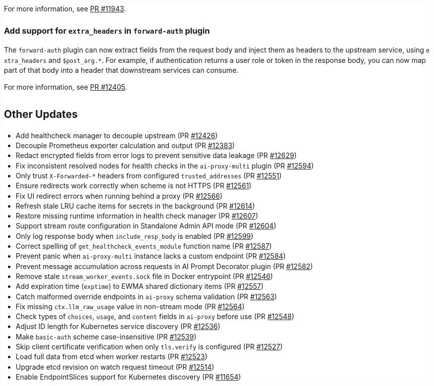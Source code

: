For more information, see [PR #11943](https://github.com/apache/apisix/pull/11943).

### Add support for `extra_headers` in `forward-auth` plugin

The `forward-auth` plugin can now extract fields from the request body and inject them as headers to the upstream service, using `extra_headers` and `$post_arg.*`. For example, if authentication returns a user role or token in the response body, you can now map part of that body into a header that downstream services can consume.

For more information, see [PR #12405](https://github.com/apache/apisix/pull/12405).

## Other Updates

- Add healthcheck manager to decouple upstream (PR [#12426](https://github.com/apache/apisix/pull/12426))
- Decouple Prometheus exporter calculation and output (PR [#12383](https://github.com/apache/apisix/pull/12383))
- Redact encrypted fields from error logs to prevent sensitive data leakage (PR [#12629](https://github.com/apache/apisix/pull/12629))
- Fix inconsistent resolved nodes for health checks in the `ai-proxy-multi` plugin (PR [#12594](https://github.com/apache/apisix/pull/12594))
- Only trust `X-Forwarded-*` headers from configured `trusted_addresses` (PR [#12551](https://github.com/apache/apisix/pull/12551))
- Ensure redirects work correctly when scheme is not HTTPS (PR [#12561](https://github.com/apache/apisix/pull/12561))
- Fix UI redirect errors when running behind a proxy (PR [#12566](https://github.com/apache/apisix/pull/12566))
- Refresh stale LRU cache items for secrets in the background (PR [#12614](https://github.com/apache/apisix/pull/12614))
- Restore missing runtime information in health check manager (PR [#12607](https://github.com/apache/apisix/pull/12607))
- Support stream route configuration in Standalone Admin API mode (PR [#12604](https://github.com/apache/apisix/pull/12604))
- Only log response body when `include_resp_body` is enabled (PR [#12599](https://github.com/apache/apisix/pull/12599))
- Correct spelling of `get_healthcheck_events_module` function name (PR [#12587](https://github.com/apache/apisix/pull/12587))
- Prevent panic when `ai-proxy-multi` instance lacks a custom endpoint (PR [#12584](https://github.com/apache/apisix/pull/12584))
- Prevent message accumulation across requests in AI Prompt Decorator plugin (PR [#12582](https://github.com/apache/apisix/pull/12582))
- Remove stale `stream_worker_events.sock` file in Docker entrypoint (PR [#12546](https://github.com/apache/apisix/pull/12546))
- Add expiration time (`exptime`) to EWMA shared dictionary items (PR [#12557](https://github.com/apache/apisix/pull/12557))
- Catch malformed override endpoints in `ai-proxy` schema validation (PR [#12563](https://github.com/apache/apisix/pull/12563))
- Fix missing `ctx.llm_raw_usage` value in non-stream mode (PR [#12564](https://github.com/apache/apisix/pull/12564))
- Check types of `choices`, `usage`, and `content` fields in `ai-proxy` before use (PR [#12548](https://github.com/apache/apisix/pull/12548))
- Adjust ID length for Kubernetes service discovery (PR [#12536](https://github.com/apache/apisix/pull/12536))
- Make `basic-auth` scheme case-insensitive (PR [#12539](https://github.com/apache/apisix/pull/12539))
- Skip client certificate verification when only `tls.verify` is configured (PR [#12527](https://github.com/apache/apisix/pull/12527))
- Load full data from etcd when worker restarts (PR [#12523](https://github.com/apache/apisix/pull/12523))
- Upgrade etcd revision on watch request timeout (PR [#12514](https://github.com/apache/apisix/pull/12514))
- Enable EndpointSlices support for Kubernetes discovery (PR [#11654](https://github.com/apache/apisix/pull/11654))